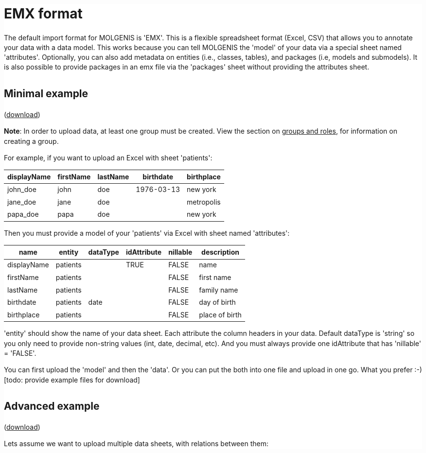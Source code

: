 # EMX format

The default import format for MOLGENIS is 'EMX'. This is a flexible spreadsheet format (Excel, CSV) that allows you to annotate your data with a data model. This works because you can tell MOLGENIS the 'model' of your data via a special sheet named 'attributes'.
Optionally, you can also add metadata on entities (i.e., classes, tables), and packages (i.e, models and submodels).
It is also possible to provide packages in an emx file via the 'packages' sheet without providing the attributes sheet.

## Minimal example
([download](data/simple_data_example_v20180912.xlsx))

**Note**: In order to upload data, at least one group must be created.
View the section on [groups and roles](guide-groups-roles.md), for information on creating a group.

For example, if you want to upload an Excel with sheet 'patients':

| displayName | firstName | lastName | birthdate  | birthplace |
|-------------|-----------|----------|------------|------------|
| john_doe    | john      | doe      | 1976-03-13 | new york   |
| jane_doe    | jane      | doe      |            | metropolis |
| papa_doe    | papa      | doe      |            | new york   |

Then you must provide a model of your 'patients' via Excel with sheet named 'attributes':

| name        | entity   | dataType | idAttribute | nillable | description             |
|-------------|----------|----------|-------------|----------|-------------------------|
| displayName | patients |          | TRUE        | FALSE    | name                    |
| firstName   | patients |          |             | FALSE    | first name              |
| lastName    | patients |          |             | FALSE    | family name             |
| birthdate   | patients | date     |             | FALSE    | day of birth            |
| birthplace  | patients |          |             | FALSE    | place of birth          |

'entity' should show the name of your data sheet. Each attribute the column headers in your data. Default dataType is 'string' so you only need to provide non-string values (int, date, decimal, etc). And you must always provide one idAttribute that has 'nillable' = 'FALSE'.

You can first upload the 'model' and then the 'data'. 
Or you can put the both into one file and upload in one go. What you prefer :-) [todo: provide example files for download]

## Advanced example
([download](data/advanced_data_example_v20171206.xlsx))

Lets assume we want to upload multiple data sheets, with relations between them:
